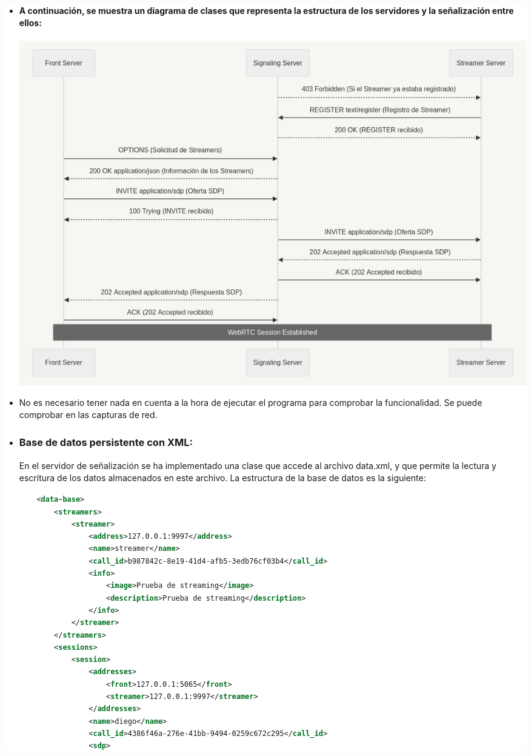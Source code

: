   * #### A continuación, se muestra un diagrama de clases que representa la estructura de los servidores y la señalización entre ellos:
    ![Diálogo Servidores](_entrega_imagenes/diagrama_servidores.png)

  * No es necesario tener nada en cuenta a la hora de ejecutar el programa para comprobar la funcionalidad. 
  Se puede comprobar en las capturas de red.


* ### Base de datos persistente con XML:
    En el servidor de señalización se ha implementado una clase que accede al archivo data.xml, y que permite la lectura y escritura de los datos almacenados en este archivo.
    La estructura de la base de datos es la siguiente:
 
    ```xml
        <data-base>
            <streamers>
                <streamer>
                    <address>127.0.0.1:9997</address>
                    <name>streamer</name>
                    <call_id>b987842c-8e19-41d4-afb5-3edb76cf03b4</call_id>
                    <info>
                        <image>Prueba de streaming</image>
                        <description>Prueba de streaming</description>
                    </info>
                </streamer>
            </streamers>
            <sessions>
                <session>
                    <addresses>
                        <front>127.0.0.1:5065</front>
                        <streamer>127.0.0.1:9997</streamer>
                    </addresses>
                    <name>diego</name>
                    <call_id>4386f46a-276e-41bb-9494-0259c672c295</call_id>
                    <sdp>